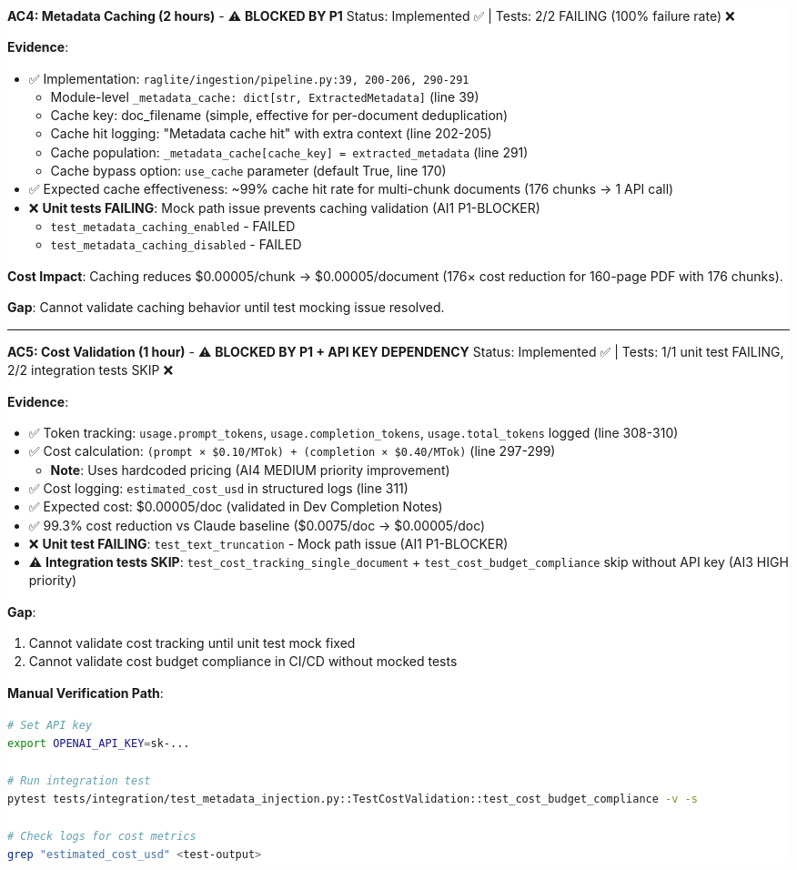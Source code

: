 **AC4: Metadata Caching (2 hours)** - ⚠️ **BLOCKED BY P1**
Status: Implemented ✅ | Tests: 2/2 FAILING (100% failure rate) ❌

**Evidence**:
- ✅ Implementation: `raglite/ingestion/pipeline.py:39, 200-206, 290-291`
  - Module-level `_metadata_cache: dict[str, ExtractedMetadata]` (line 39)
  - Cache key: doc_filename (simple, effective for per-document deduplication)
  - Cache hit logging: "Metadata cache hit" with extra context (line 202-205)
  - Cache population: `_metadata_cache[cache_key] = extracted_metadata` (line 291)
  - Cache bypass option: `use_cache` parameter (default True, line 170)
- ✅ Expected cache effectiveness: ~99% cache hit rate for multi-chunk documents (176 chunks → 1 API call)
- ❌ **Unit tests FAILING**: Mock path issue prevents caching validation (AI1 P1-BLOCKER)
  - `test_metadata_caching_enabled` - FAILED
  - `test_metadata_caching_disabled` - FAILED

**Cost Impact**: Caching reduces $0.00005/chunk → $0.00005/document (176× cost reduction for 160-page PDF with 176 chunks).

**Gap**: Cannot validate caching behavior until test mocking issue resolved.

---

**AC5: Cost Validation (1 hour)** - ⚠️ **BLOCKED BY P1 + API KEY DEPENDENCY**
Status: Implemented ✅ | Tests: 1/1 unit test FAILING, 2/2 integration tests SKIP ❌

**Evidence**:
- ✅ Token tracking: `usage.prompt_tokens`, `usage.completion_tokens`, `usage.total_tokens` logged (line 308-310)
- ✅ Cost calculation: `(prompt × $0.10/MTok) + (completion × $0.40/MTok)` (line 297-299)
  - **Note**: Uses hardcoded pricing (AI4 MEDIUM priority improvement)
- ✅ Cost logging: `estimated_cost_usd` in structured logs (line 311)
- ✅ Expected cost: $0.00005/doc (validated in Dev Completion Notes)
- ✅ 99.3% cost reduction vs Claude baseline ($0.0075/doc → $0.00005/doc)
- ❌ **Unit test FAILING**: `test_text_truncation` - Mock path issue (AI1 P1-BLOCKER)
- ⚠️ **Integration tests SKIP**: `test_cost_tracking_single_document` + `test_cost_budget_compliance` skip without API key (AI3 HIGH priority)

**Gap**:
1. Cannot validate cost tracking until unit test mock fixed
2. Cannot validate cost budget compliance in CI/CD without mocked tests

**Manual Verification Path**:
```bash
# Set API key
export OPENAI_API_KEY=sk-...

# Run integration test
pytest tests/integration/test_metadata_injection.py::TestCostValidation::test_cost_budget_compliance -v -s

# Check logs for cost metrics
grep "estimated_cost_usd" <test-output>
```
